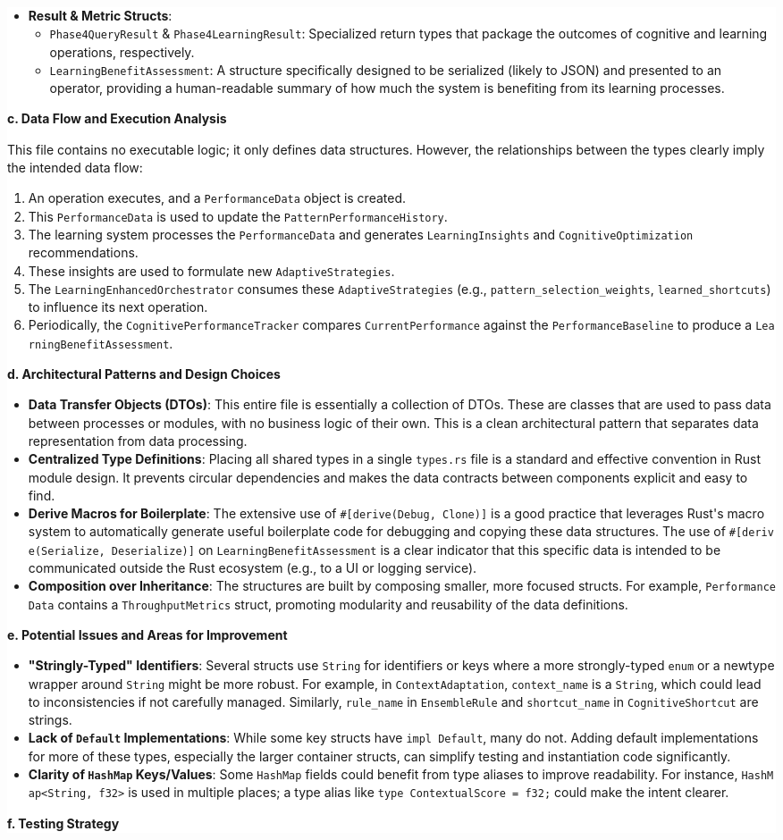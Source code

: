 *   **Result & Metric Structs**:
    *   `Phase4QueryResult` & `Phase4LearningResult`: Specialized return types that package the outcomes of cognitive and learning operations, respectively.
    *   `LearningBenefitAssessment`: A structure specifically designed to be serialized (likely to JSON) and presented to an operator, providing a human-readable summary of how much the system is benefiting from its learning processes.

**c. Data Flow and Execution Analysis**

This file contains no executable logic; it only defines data structures. However, the relationships between the types clearly imply the intended data flow:

1.  An operation executes, and a `PerformanceData` object is created.
2.  This `PerformanceData` is used to update the `PatternPerformanceHistory`.
3.  The learning system processes the `PerformanceData` and generates `LearningInsights` and `CognitiveOptimization` recommendations.
4.  These insights are used to formulate new `AdaptiveStrategies`.
5.  The `LearningEnhancedOrchestrator` consumes these `AdaptiveStrategies` (e.g., `pattern_selection_weights`, `learned_shortcuts`) to influence its next operation.
6.  Periodically, the `CognitivePerformanceTracker` compares `CurrentPerformance` against the `PerformanceBaseline` to produce a `LearningBenefitAssessment`.

**d. Architectural Patterns and Design Choices**

*   **Data Transfer Objects (DTOs)**: This entire file is essentially a collection of DTOs. These are classes that are used to pass data between processes or modules, with no business logic of their own. This is a clean architectural pattern that separates data representation from data processing.
*   **Centralized Type Definitions**: Placing all shared types in a single `types.rs` file is a standard and effective convention in Rust module design. It prevents circular dependencies and makes the data contracts between components explicit and easy to find.
*   **Derive Macros for Boilerplate**: The extensive use of `#[derive(Debug, Clone)]` is a good practice that leverages Rust's macro system to automatically generate useful boilerplate code for debugging and copying these data structures. The use of `#[derive(Serialize, Deserialize)]` on `LearningBenefitAssessment` is a clear indicator that this specific data is intended to be communicated outside the Rust ecosystem (e.g., to a UI or logging service).
*   **Composition over Inheritance**: The structures are built by composing smaller, more focused structs. For example, `PerformanceData` contains a `ThroughputMetrics` struct, promoting modularity and reusability of the data definitions.

**e. Potential Issues and Areas for Improvement**

*   **"Stringly-Typed" Identifiers**: Several structs use `String` for identifiers or keys where a more strongly-typed `enum` or a newtype wrapper around `String` might be more robust. For example, in `ContextAdaptation`, `context_name` is a `String`, which could lead to inconsistencies if not carefully managed. Similarly, `rule_name` in `EnsembleRule` and `shortcut_name` in `CognitiveShortcut` are strings.
*   **Lack of `Default` Implementations**: While some key structs have `impl Default`, many do not. Adding default implementations for more of these types, especially the larger container structs, can simplify testing and instantiation code significantly.
*   **Clarity of `HashMap` Keys/Values**: Some `HashMap` fields could benefit from type aliases to improve readability. For instance, `HashMap<String, f32>` is used in multiple places; a type alias like `type ContextualScore = f32;` could make the intent clearer.

**f. Testing Strategy**
